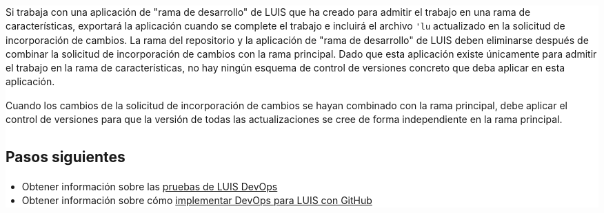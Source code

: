 Si trabaja con una aplicación de "rama de desarrollo" de LUIS que ha creado para admitir el trabajo en una rama de características, exportará la aplicación cuando se complete el trabajo e incluirá el archivo `'lu` actualizado en la solicitud de incorporación de cambios. La rama del repositorio y la aplicación de "rama de desarrollo" de LUIS deben eliminarse después de combinar la solicitud de incorporación de cambios con la rama principal. Dado que esta aplicación existe únicamente para admitir el trabajo en la rama de características, no hay ningún esquema de control de versiones concreto que deba aplicar en esta aplicación.

Cuando los cambios de la solicitud de incorporación de cambios se hayan combinado con la rama principal, debe aplicar el control de versiones para que la versión de todas las actualizaciones se cree de forma independiente en la rama principal.

## <a name="next-steps"></a>Pasos siguientes

* Obtener información sobre las [pruebas de LUIS DevOps](luis-concept-devops-testing.md)
* Obtener información sobre cómo [implementar DevOps para LUIS con GitHub](./luis-concept-devops-automation.md)